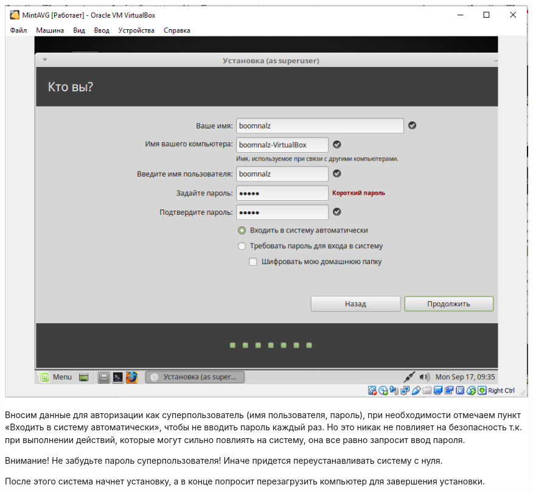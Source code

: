 ![alt_text](/assets/images/os_text/lx01-18.png "image_tooltip")


Вносим данные для авторизации как суперпользователь (имя пользователя, пароль), при необходимости отмечаем пункт «Входить в систему автоматически», чтобы не вводить пароль каждый раз. Но это никак не повлияет на безопасность т.к. при выполнении действий, которые могут сильно повлиять на систему, она все равно запросит ввод пароля.

Внимание! Не забудьте пароль суперпользователя! Иначе придется переустанавливать систему с нуля.

После этого система начнет установку, а в конце попросит перезагрузить компьютер для завершения установки.

